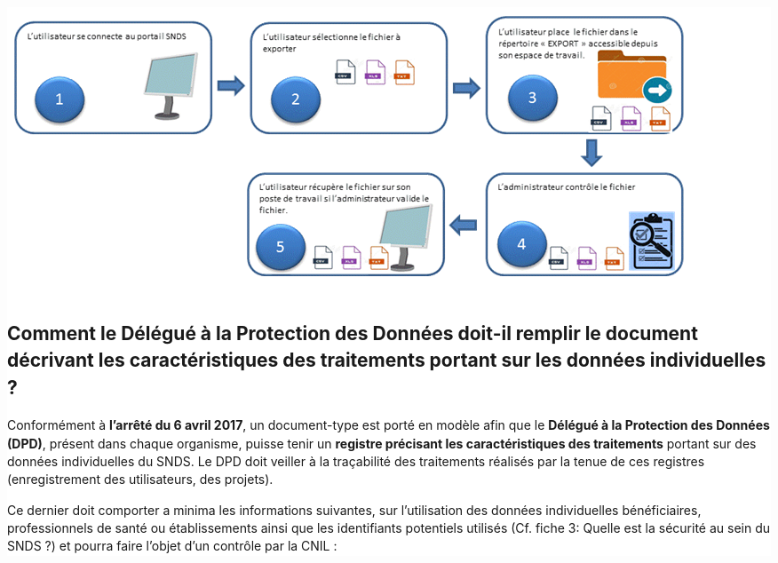 ![schema](/files/Cnam/Images_guide_acces_projets/SchemaFiche8_3.png)



## Comment le Délégué à la Protection des Données doit-il remplir le document décrivant les caractéristiques des traitements portant sur les données individuelles ?


Conformément à **l’arrêté du 6 avril 2017**, un document-type est porté en modèle afin que le **Délégué à la Protection des Données (DPD)**, présent dans chaque organisme, puisse tenir un **registre précisant les caractéristiques des traitements** portant sur des données individuelles du SNDS.
Le DPD doit veiller à la traçabilité des traitements réalisés par la tenue de ces registres (enregistrement des utilisateurs, des projets).

Ce dernier doit comporter a minima les informations suivantes, sur l’utilisation des données individuelles bénéficiaires, professionnels de santé ou établissements ainsi que les identifiants potentiels utilisés (Cf. fiche 3: Quelle est la sécurité au sein du SNDS ?) et pourra faire l’objet d’un contrôle par la CNIL :
